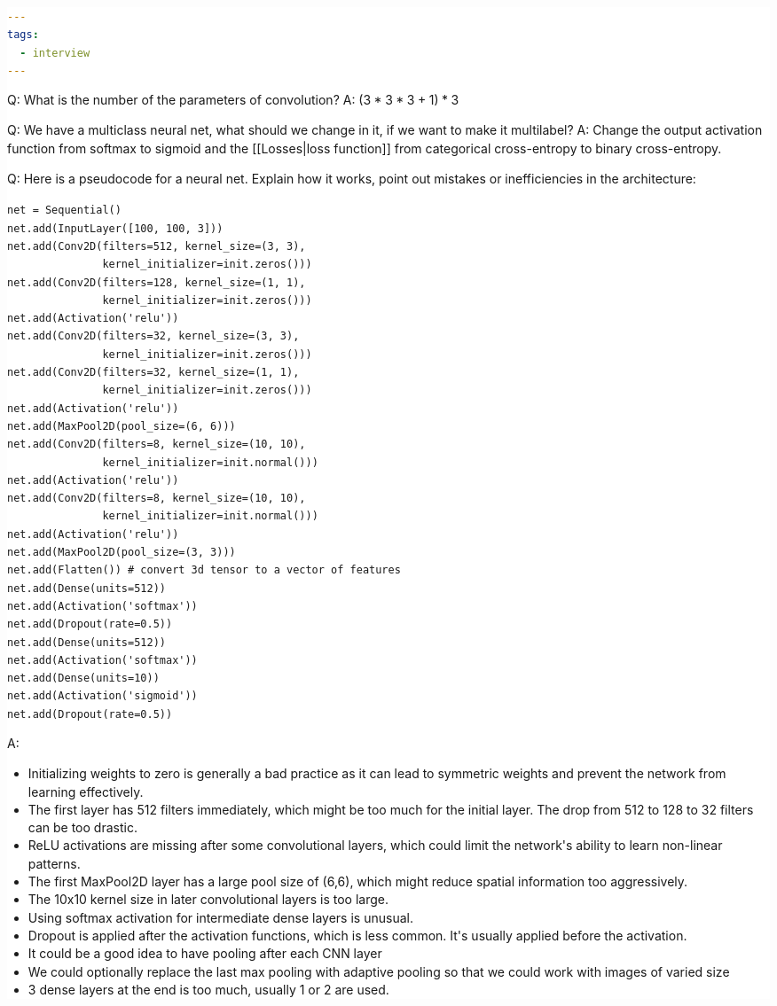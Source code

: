 ```yaml
---
tags:
  - interview
---
```

Q: What is the number of the parameters of convolution?
A: $(3*3*3 + 1) *3$ 

Q: We have a multiclass neural net, what should we change in it, if we want to make it multilabel?
A: Change the output activation function from softmax to sigmoid and the [[Losses|loss function]] from categorical cross-entropy to binary cross-entropy.

Q: Here is a pseudocode for a neural net. Explain how it works, point out mistakes or inefficiencies in the architecture:
```
net = Sequential() 
net.add(InputLayer([100, 100, 3])) 
net.add(Conv2D(filters=512, kernel_size=(3, 3),  
               kernel_initializer=init.zeros())) 
net.add(Conv2D(filters=128, kernel_size=(1, 1),  
               kernel_initializer=init.zeros())) 
net.add(Activation('relu')) 
net.add(Conv2D(filters=32, kernel_size=(3, 3),  
               kernel_initializer=init.zeros())) 
net.add(Conv2D(filters=32, kernel_size=(1, 1),  
               kernel_initializer=init.zeros())) 
net.add(Activation('relu')) 
net.add(MaxPool2D(pool_size=(6, 6))) 
net.add(Conv2D(filters=8, kernel_size=(10, 10),  
               kernel_initializer=init.normal())) 
net.add(Activation('relu')) 
net.add(Conv2D(filters=8, kernel_size=(10, 10),  
               kernel_initializer=init.normal())) 
net.add(Activation('relu')) 
net.add(MaxPool2D(pool_size=(3, 3))) 
net.add(Flatten()) # convert 3d tensor to a vector of features 
net.add(Dense(units=512)) 
net.add(Activation('softmax')) 
net.add(Dropout(rate=0.5)) 
net.add(Dense(units=512)) 
net.add(Activation('softmax')) 
net.add(Dense(units=10)) 
net.add(Activation('sigmoid')) 
net.add(Dropout(rate=0.5))
```
A:
* Initializing weights to zero is generally a bad practice as it can lead to symmetric weights and prevent the network from learning effectively.
* The first layer has 512 filters immediately, which might be too much for the initial layer. The drop from 512 to 128 to 32 filters can be too drastic.
* ReLU activations are missing after some convolutional layers, which could limit the network's ability to learn non-linear patterns.
* The first MaxPool2D layer has a large pool size of (6,6), which might reduce spatial information too aggressively.
* The 10x10 kernel size in later convolutional layers is too large.
* Using softmax activation for intermediate dense layers is unusual.
* Dropout is applied after the activation functions, which is less common. It's usually applied before the activation.
* It could be a good idea to have pooling after each CNN layer
* We could optionally replace the last max pooling with adaptive pooling so that we could work with images of varied size
* 3 dense layers at the end is too much, usually 1 or 2 are used.
